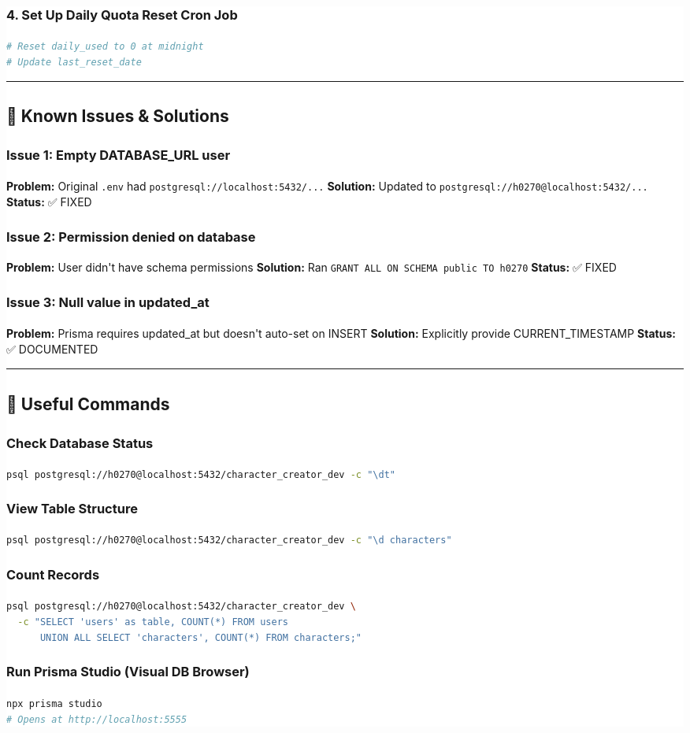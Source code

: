 ### 4. Set Up Daily Quota Reset Cron Job
```bash
# Reset daily_used to 0 at midnight
# Update last_reset_date
```

---

## 🐛 Known Issues & Solutions

### Issue 1: Empty DATABASE_URL user
**Problem:** Original `.env` had `postgresql://localhost:5432/...`
**Solution:** Updated to `postgresql://h0270@localhost:5432/...`
**Status:** ✅ FIXED

### Issue 2: Permission denied on database
**Problem:** User didn't have schema permissions
**Solution:** Ran `GRANT ALL ON SCHEMA public TO h0270`
**Status:** ✅ FIXED

### Issue 3: Null value in updated_at
**Problem:** Prisma requires updated_at but doesn't auto-set on INSERT
**Solution:** Explicitly provide CURRENT_TIMESTAMP
**Status:** ✅ DOCUMENTED

---

## 🔧 Useful Commands

### Check Database Status
```bash
psql postgresql://h0270@localhost:5432/character_creator_dev -c "\dt"
```

### View Table Structure
```bash
psql postgresql://h0270@localhost:5432/character_creator_dev -c "\d characters"
```

### Count Records
```bash
psql postgresql://h0270@localhost:5432/character_creator_dev \
  -c "SELECT 'users' as table, COUNT(*) FROM users
      UNION ALL SELECT 'characters', COUNT(*) FROM characters;"
```

### Run Prisma Studio (Visual DB Browser)
```bash
npx prisma studio
# Opens at http://localhost:5555
```
